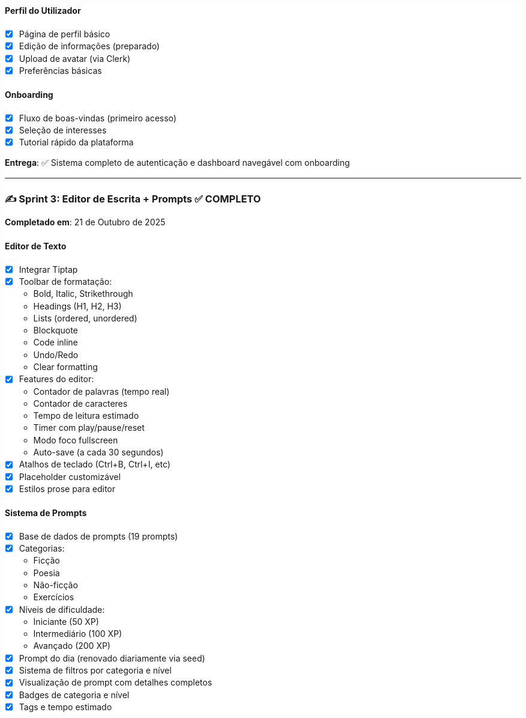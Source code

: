 #### Perfil do Utilizador
- [x] Página de perfil básico
- [x] Edição de informações (preparado)
- [x] Upload de avatar (via Clerk)
- [x] Preferências básicas

#### Onboarding
- [x] Fluxo de boas-vindas (primeiro acesso)
- [x] Seleção de interesses
- [x] Tutorial rápido da plataforma

**Entrega**: ✅ Sistema completo de autenticação e dashboard navegável com onboarding

---

### ✍️ Sprint 3: Editor de Escrita + Prompts ✅ COMPLETO

**Completado em**: 21 de Outubro de 2025

#### Editor de Texto
- [x] Integrar Tiptap
- [x] Toolbar de formatação:
  - Bold, Italic, Strikethrough
  - Headings (H1, H2, H3)
  - Lists (ordered, unordered)
  - Blockquote
  - Code inline
  - Undo/Redo
  - Clear formatting
- [x] Features do editor:
  - Contador de palavras (tempo real)
  - Contador de caracteres
  - Tempo de leitura estimado
  - Timer com play/pause/reset
  - Modo foco fullscreen
  - Auto-save (a cada 30 segundos)
- [x] Atalhos de teclado (Ctrl+B, Ctrl+I, etc)
- [x] Placeholder customizável
- [x] Estilos prose para editor

#### Sistema de Prompts
- [x] Base de dados de prompts (19 prompts)
- [x] Categorias:
  - Ficção
  - Poesia
  - Não-ficção
  - Exercícios
- [x] Níveis de dificuldade:
  - Iniciante (50 XP)
  - Intermediário (100 XP)
  - Avançado (200 XP)
- [x] Prompt do dia (renovado diariamente via seed)
- [x] Sistema de filtros por categoria e nível
- [x] Visualização de prompt com detalhes completos
- [x] Badges de categoria e nível
- [x] Tags e tempo estimado
